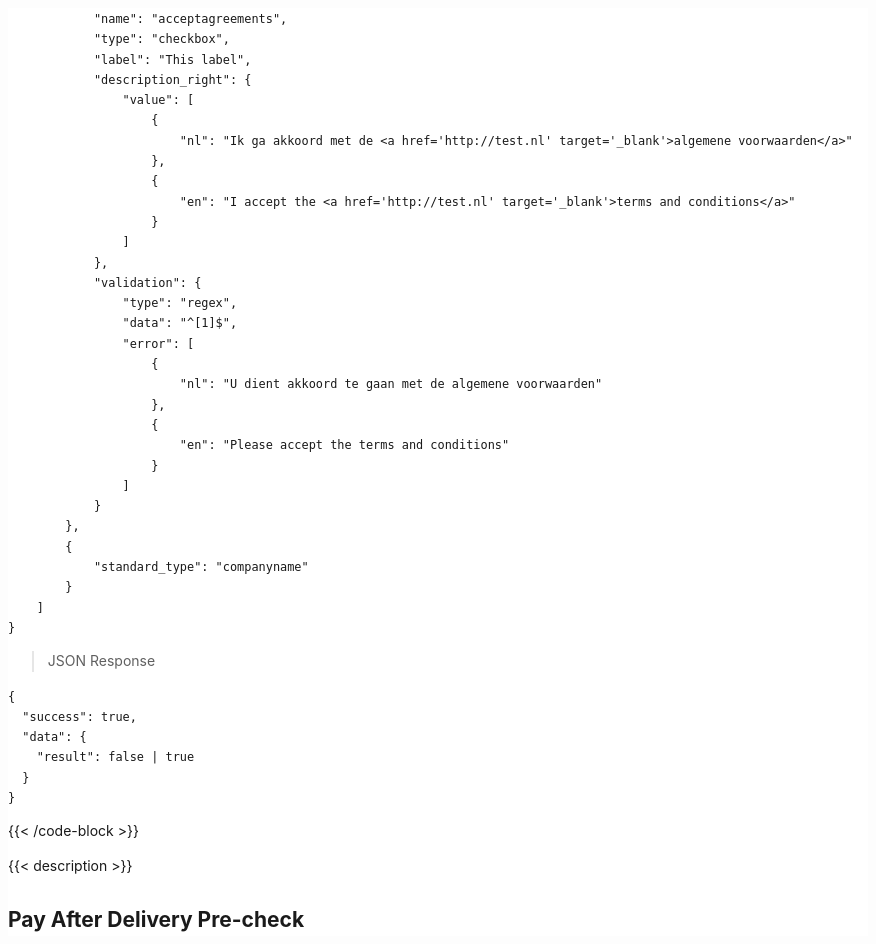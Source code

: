 ```shell
            "name": "acceptagreements",
            "type": "checkbox",
            "label": "This label",
            "description_right": {
                "value": [
                    {
                        "nl": "Ik ga akkoord met de <a href='http://test.nl' target='_blank'>algemene voorwaarden</a>"
                    },
                    {
                        "en": "I accept the <a href='http://test.nl' target='_blank'>terms and conditions</a>"
                    }
                ]
            },
            "validation": {
                "type": "regex",
                "data": "^[1]$",
                "error": [
                    {
                        "nl": "U dient akkoord te gaan met de algemene voorwaarden"
                    },
                    {
                        "en": "Please accept the terms and conditions"
                    }
                ]
            }
        },
        {
            "standard_type": "companyname"
        }
    ]
}
```


> JSON Response


```shell
{
  "success": true,
  "data": {
    "result": false | true
  }
}

```
{{< /code-block >}}

{{< description >}}

## Pay After Delivery Pre-check
